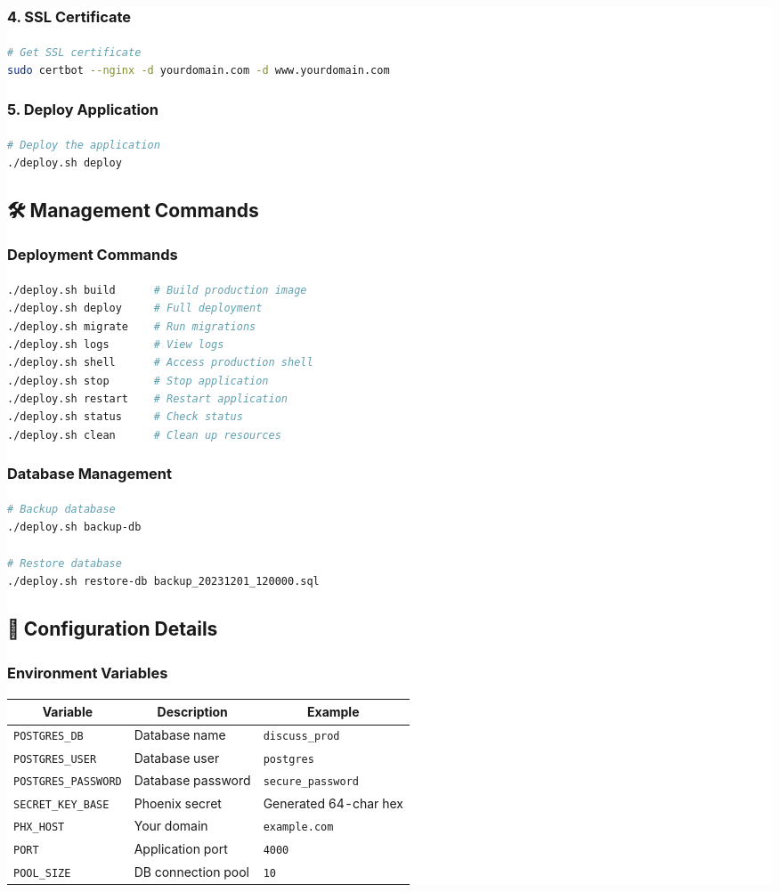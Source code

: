 ### 4. SSL Certificate

```bash
# Get SSL certificate
sudo certbot --nginx -d yourdomain.com -d www.yourdomain.com
```

### 5. Deploy Application

```bash
# Deploy the application
./deploy.sh deploy
```

## 🛠️ Management Commands

### Deployment Commands

```bash
./deploy.sh build      # Build production image
./deploy.sh deploy     # Full deployment
./deploy.sh migrate    # Run migrations
./deploy.sh logs       # View logs
./deploy.sh shell      # Access production shell
./deploy.sh stop       # Stop application
./deploy.sh restart    # Restart application
./deploy.sh status     # Check status
./deploy.sh clean      # Clean up resources
```

### Database Management

```bash
# Backup database
./deploy.sh backup-db

# Restore database
./deploy.sh restore-db backup_20231201_120000.sql
```

## 🔧 Configuration Details

### Environment Variables

| Variable | Description | Example |
|----------|-------------|---------|
| `POSTGRES_DB` | Database name | `discuss_prod` |
| `POSTGRES_USER` | Database user | `postgres` |
| `POSTGRES_PASSWORD` | Database password | `secure_password` |
| `SECRET_KEY_BASE` | Phoenix secret | Generated 64-char hex |
| `PHX_HOST` | Your domain | `example.com` |
| `PORT` | Application port | `4000` |
| `POOL_SIZE` | DB connection pool | `10` |
